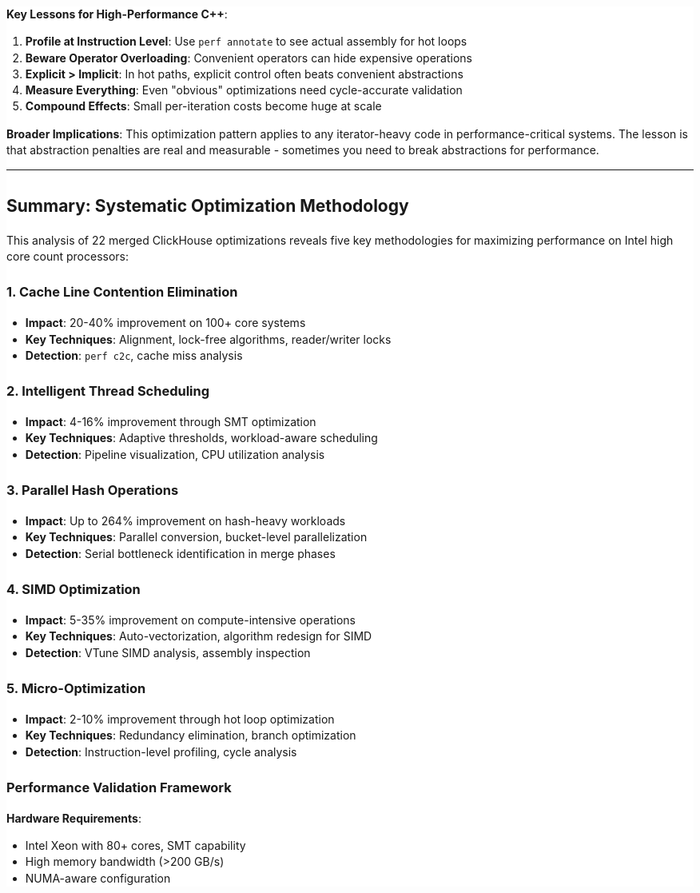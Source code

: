 **Key Lessons for High-Performance C++**:

1. **Profile at Instruction Level**: Use `perf annotate` to see actual assembly for hot loops
2. **Beware Operator Overloading**: Convenient operators can hide expensive operations
3. **Explicit > Implicit**: In hot paths, explicit control often beats convenient abstractions
4. **Measure Everything**: Even "obvious" optimizations need cycle-accurate validation
5. **Compound Effects**: Small per-iteration costs become huge at scale

**Broader Implications**: This optimization pattern applies to any iterator-heavy code in performance-critical systems. The lesson is that abstraction penalties are real and measurable - sometimes you need to break abstractions for performance.

---

## Summary: Systematic Optimization Methodology

This analysis of 22 merged ClickHouse optimizations reveals five key methodologies for maximizing performance on Intel high core count processors:

### 1. **Cache Line Contention Elimination**
- **Impact**: 20-40% improvement on 100+ core systems
- **Key Techniques**: Alignment, lock-free algorithms, reader/writer locks
- **Detection**: `perf c2c`, cache miss analysis

### 2. **Intelligent Thread Scheduling**
- **Impact**: 4-16% improvement through SMT optimization
- **Key Techniques**: Adaptive thresholds, workload-aware scheduling
- **Detection**: Pipeline visualization, CPU utilization analysis

### 3. **Parallel Hash Operations**
- **Impact**: Up to 264% improvement on hash-heavy workloads
- **Key Techniques**: Parallel conversion, bucket-level parallelization
- **Detection**: Serial bottleneck identification in merge phases

### 4. **SIMD Optimization**
- **Impact**: 5-35% improvement on compute-intensive operations
- **Key Techniques**: Auto-vectorization, algorithm redesign for SIMD
- **Detection**: VTune SIMD analysis, assembly inspection

### 5. **Micro-Optimization**
- **Impact**: 2-10% improvement through hot loop optimization
- **Key Techniques**: Redundancy elimination, branch optimization
- **Detection**: Instruction-level profiling, cycle analysis

### Performance Validation Framework

**Hardware Requirements**:
- Intel Xeon with 80+ cores, SMT capability
- High memory bandwidth (>200 GB/s)
- NUMA-aware configuration
